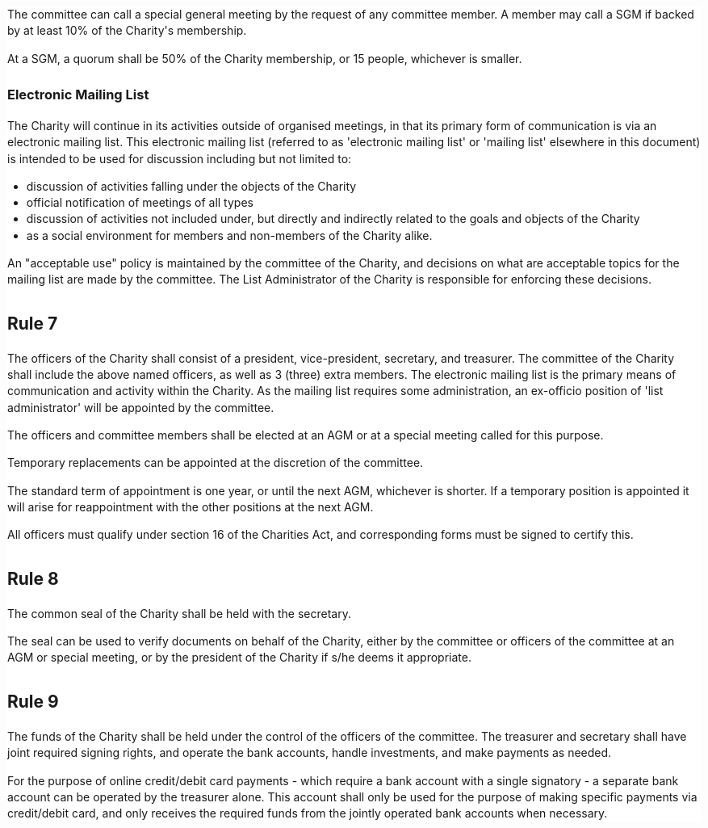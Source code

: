 The committee can call a special general meeting by the request of any committee member. A member may call a SGM if backed by at least 10% of the Charity's membership.

At a SGM, a quorum shall be 50% of the Charity membership, or 15 people, whichever is smaller.

### Electronic Mailing List
The Charity will continue in its activities outside of organised meetings, in that its primary form of communication is via an electronic mailing list. This electronic mailing list (referred to as 'electronic mailing list' or 'mailing list' elsewhere in this document) is intended to be used for discussion including but not limited to:

* discussion of activities falling under the objects of the Charity
* official notification of meetings of all types
* discussion of activities not included under, but directly and indirectly related to the goals and objects of the Charity
* as a social environment for members and non-members of the Charity alike.

An "acceptable use" policy is maintained by the committee of the Charity, and decisions on what are acceptable topics for the mailing list are made by the committee. The List Administrator of the Charity is responsible for enforcing these decisions.

## Rule 7
The officers of the Charity shall consist of a president, vice-president, secretary, and treasurer. The committee of the Charity shall include the above named officers, as well as 3 (three) extra members. The electronic mailing list is the primary means of communication and activity within the Charity. As the mailing list requires some administration, an ex-officio position of 'list administrator' will be appointed by the committee.

The officers and committee members shall be elected at an AGM or at a special meeting called for this purpose.

Temporary replacements can be appointed at the discretion of the committee.

The standard term of appointment is one year, or until the next AGM, whichever is shorter. If a temporary position is appointed it will arise for reappointment with the other positions at the next AGM.

All officers must qualify under section 16 of the Charities Act, and corresponding forms must be signed to certify this.

## Rule 8
The common seal of the Charity shall be held with the secretary.

The seal can be used to verify documents on behalf of the Charity, either by the committee or officers of the committee at an AGM or special meeting, or by the president of the Charity if s/he deems it appropriate.

## Rule 9
The funds of the Charity shall be held under the control of the officers of the committee. The treasurer and secretary shall have joint required signing rights, and operate the bank accounts, handle investments, and make payments as needed.

For the purpose of online credit/debit card payments - which require a bank account with a single signatory - a separate bank account can be operated by the treasurer alone. This account shall only be used for the purpose of making specific payments via credit/debit card, and only receives the required funds from the jointly operated bank accounts when necessary.
